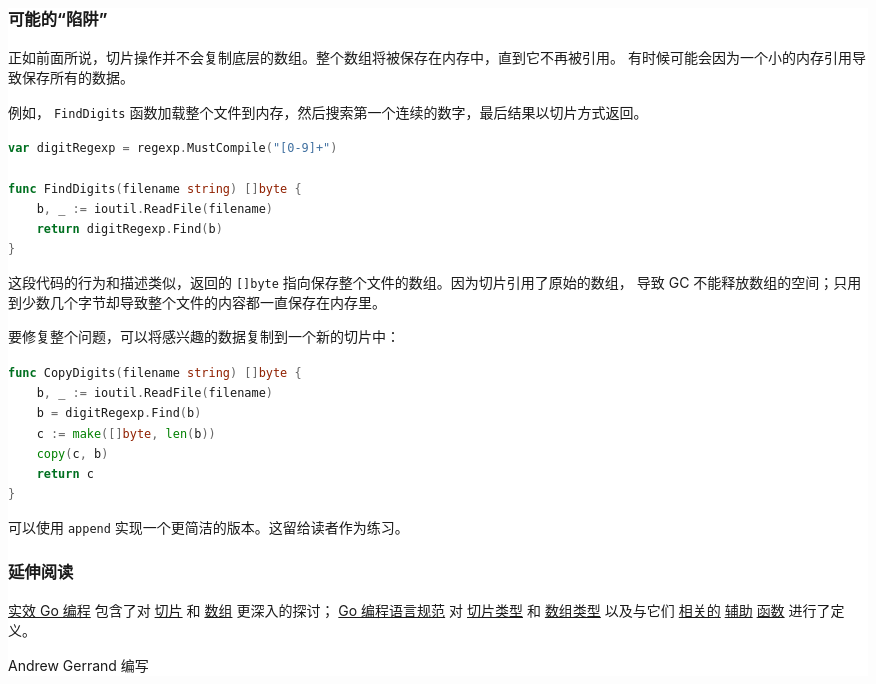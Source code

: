 ### 可能的“陷阱”

正如前面所说，切片操作并不会复制底层的数组。整个数组将被保存在内存中，直到它不再被引用。 有时候可能会因为一个小的内存引用导致保存所有的数据。

例如， `FindDigits` 函数加载整个文件到内存，然后搜索第一个连续的数字，最后结果以切片方式返回。

```go
var digitRegexp = regexp.MustCompile("[0-9]+")

func FindDigits(filename string) []byte {
    b, _ := ioutil.ReadFile(filename)
    return digitRegexp.Find(b)
}
```

这段代码的行为和描述类似，返回的 `[]byte` 指向保存整个文件的数组。因为切片引用了原始的数组， 导致 GC 不能释放数组的空间；只用到少数几个字节却导致整个文件的内容都一直保存在内存里。

要修复整个问题，可以将感兴趣的数据复制到一个新的切片中：

```go
func CopyDigits(filename string) []byte {
    b, _ := ioutil.ReadFile(filename)
    b = digitRegexp.Find(b)
    c := make([]byte, len(b))
    copy(c, b)
    return c
}
```

可以使用 `append` 实现一个更简洁的版本。这留给读者作为练习。

### 延伸阅读

[实效 Go 编程](https://go-zh.org/doc/effective_go.html) 包含了对 [切片](https://go-zh.org/doc/effective_go.html#切片) 和 [数组](https://go-zh.org/doc/effective_go.html#数组) 更深入的探讨； [Go 编程语言规范](https://go-zh.org/ref/spec) 对 [切片类型](https://go-zh.org/ref/spec#Slice_types) 和 [数组类型](https://go-zh.org/ref/spec#Array_types) 以及与它们 [相关的](https://go-zh.org/ref/spec#Length_and_capacity) [辅助](https://go-zh.org/ref/spec#Making_slices_maps_and_channels) [函数](https://go-zh.org/ref/spec#Appending_and_copying_slices) 进行了定义。

Andrew Gerrand 编写

